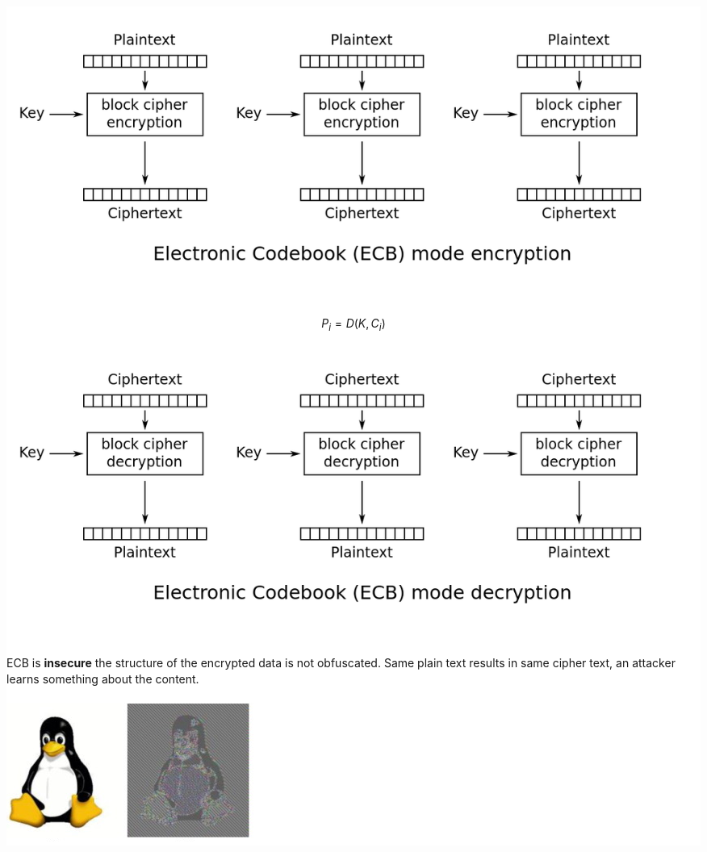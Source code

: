 ![ECB Encryption](./img/1.1_Symmetric_Cipher/03_ECB_Encryption.png)

$$P_i = D(K,C_i)$$

![ECB Decryption](./img/1.1_Symmetric_Cipher/03_ECB_Decryption.png)

ECB is **insecure** the structure of the encrypted data is not obfuscated.
Same plain text results in same cipher text, an attacker learns something about the content.

![ECB example](./img/1.1_Symmetric_Cipher/04_ECB_ex.png)
